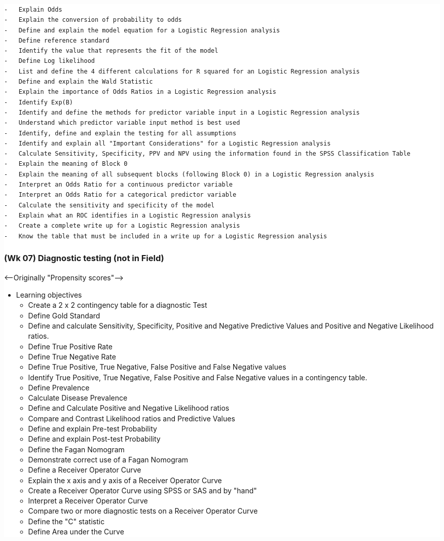     -   Explain Odds
    -   Explain the conversion of probability to odds
    -   Define and explain the model equation for a Logistic Regression analysis
    -   Define reference standard
    -   Identify the value that represents the fit of the model
    -   Define Log likelihood
    -   List and define the 4 different calculations for R squared for an Logistic Regression analysis
    -   Define and explain the Wald Statistic
    -   Explain the importance of Odds Ratios in a Logistic Regression analysis
    -   Identify Exp(B)
    -   Identify and define the methods for predictor variable input in a Logistic Regression analysis
    -   Understand which predictor variable input method is best used
    -   Identify, define and explain the testing for all assumptions
    -   Identify and explain all "Important Considerations" for a Logistic Regression analysis
    -   Calculate Sensitivity, Specificity, PPV and NPV using the information found in the SPSS Classification Table
    -   Explain the meaning of Block 0
    -   Explain the meaning of all subsequent blocks (following Block 0) in a Logistic Regression analysis
    -   Interpret an Odds Ratio for a continuous predictor variable
    -   Interpret an Odds Ratio for a categorical predictor variable
    -   Calculate the sensitivity and specificity of the model
    -   Explain what an ROC identifies in a Logistic Regression analysis
    -   Create a complete write up for a Logistic Regression analysis
    -   Know the table that must be included in a write up for a Logistic Regression analysis

### (Wk 07) Diagnostic testing (not in Field)

<--Originally "Propensity scores"-->

-   Learning objectives
    -   Create a 2 x 2 contingency table for a diagnostic Test
    -   Define Gold Standard
    -   Define and calculate Sensitivity, Specificity, Positive and Negative Predictive Values and Positive and Negative Likelihood ratios.
    -   Define True Positive Rate
    -   Define True Negative Rate
    -   Define True Positive, True Negative, False Positive and False Negative values
    -   Identify True Positive, True Negative, False Positive and False Negative values in a contingency table.
    -   Define Prevalence
    -   Calculate Disease Prevalence
    -   Define and Calculate Positive and Negative Likelihood ratios
    -   Compare and Contrast Likelihood ratios and Predictive Values
    -   Define and explain Pre-test Probability
    -   Define and explain Post-test Probability
    -   Define the Fagan Nomogram
    -   Demonstrate correct use of a Fagan Nomogram
    -   Define a Receiver Operator Curve
    -   Explain the x axis and y axis of a Receiver Operator Curve
    -   Create a Receiver Operator Curve using SPSS or SAS and by "hand"
    -   Interpret a Receiver Operator Curve
    -   Compare two or more diagnostic tests on a Receiver Operator Curve
    -   Define the "C" statistic
    -   Define Area under the Curve
